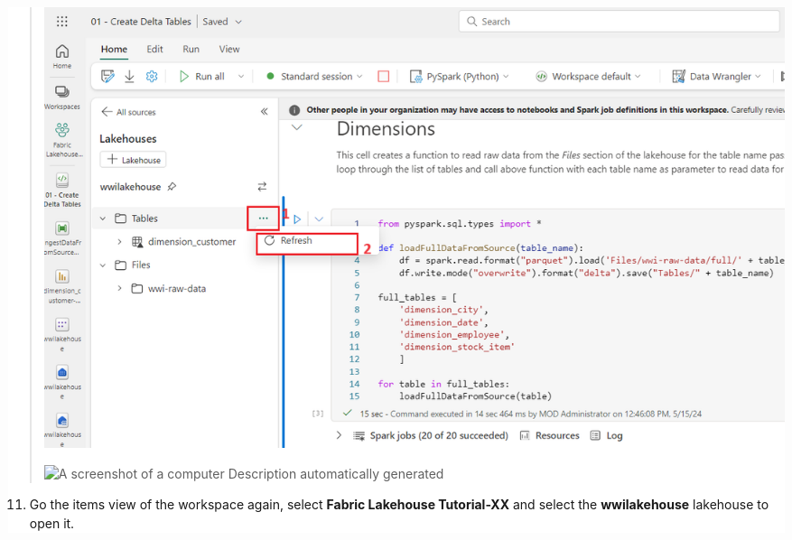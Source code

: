 > ![](./media/image97.png)
>
> ![A screenshot of a computer Description automatically
> generated](./media/image98.png)

11. Go the items view of the workspace again, select **Fabric Lakehouse
    Tutorial-XX** and select the **wwilakehouse** lakehouse to open it.
